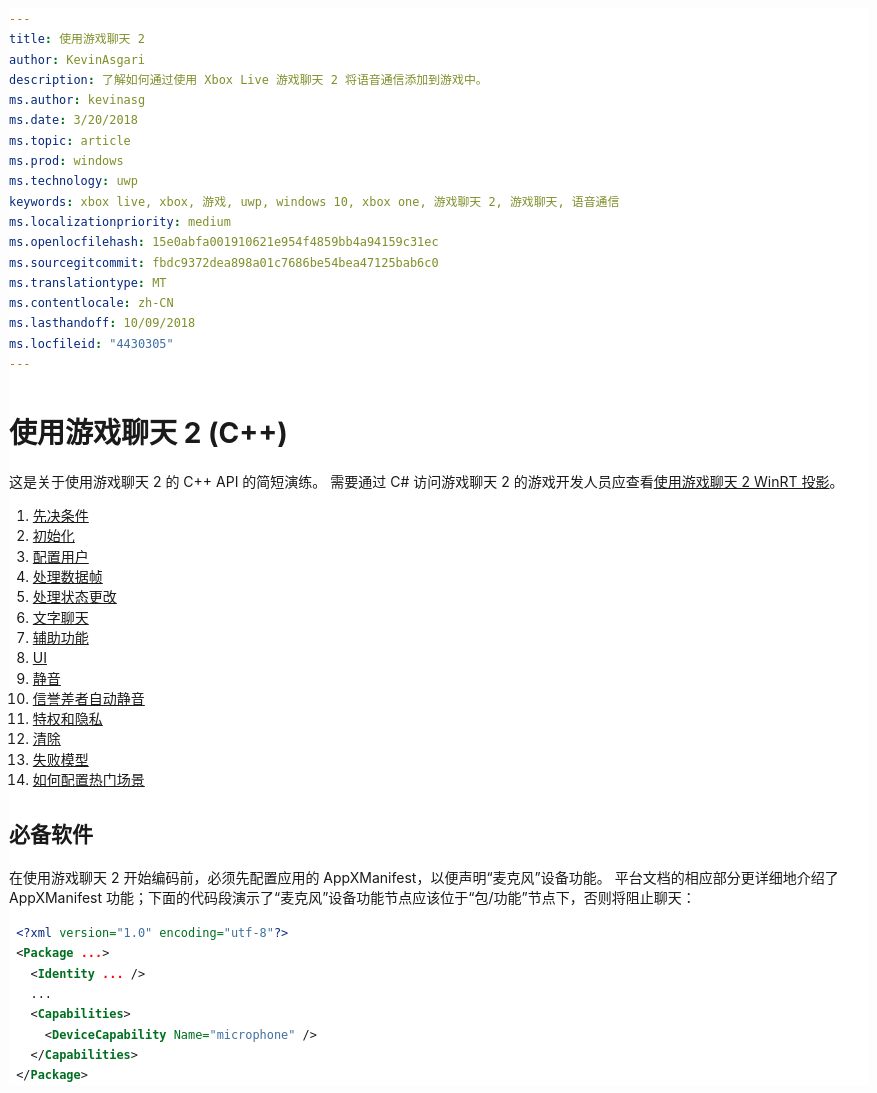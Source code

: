 ```yaml
---
title: 使用游戏聊天 2
author: KevinAsgari
description: 了解如何通过使用 Xbox Live 游戏聊天 2 将语音通信添加到游戏中。
ms.author: kevinasg
ms.date: 3/20/2018
ms.topic: article
ms.prod: windows
ms.technology: uwp
keywords: xbox live, xbox, 游戏, uwp, windows 10, xbox one, 游戏聊天 2, 游戏聊天, 语音通信
ms.localizationpriority: medium
ms.openlocfilehash: 15e0abfa001910621e954f4859bb4a94159c31ec
ms.sourcegitcommit: fbdc9372dea898a01c7686be54bea47125bab6c0
ms.translationtype: MT
ms.contentlocale: zh-CN
ms.lasthandoff: 10/09/2018
ms.locfileid: "4430305"
---
```

# <a name="using-game-chat-2-c"></a>使用游戏聊天 2 (C++)

这是关于使用游戏聊天 2 的 C++ API 的简短演练。 需要通过 C# 访问游戏聊天 2 的游戏开发人员应查看[使用游戏聊天 2 WinRT 投影](using-game-chat-2-winrt.md)。

1. [先决条件](#prerequisites)
2. [初始化](#initialization)
3. [配置用户](#configuring-users)
4. [处理数据帧](#processing-data-frames)
5. [处理状态更改](#processing-state-changes)
6. [文字聊天](#text-chat)
7. [辅助功能](#accessibility)
8. [UI](#ui)
9. [静音](#muting)
10. [信誉差者自动静音](#bad-reputation-auto-mute)
11. [特权和隐私](#privilege-and-privacy)
12. [清除](#cleanup)
13. [失败模型](#failure-model)
14. [如何配置热门场景](#how-to-configure-popular-scenarios)

## <a name="prerequisites"></a>必备软件

在使用游戏聊天 2 开始编码前，必须先配置应用的 AppXManifest，以便声明“麦克风”设备功能。 平台文档的相应部分更详细地介绍了 AppXManifest 功能；下面的代码段演示了“麦克风”设备功能节点应该位于“包/功能”节点下，否则将阻止聊天：

```xml
 <?xml version="1.0" encoding="utf-8"?>
 <Package ...>
   <Identity ... />
   ...
   <Capabilities>
     <DeviceCapability Name="microphone" />
   </Capabilities>
 </Package>
```
